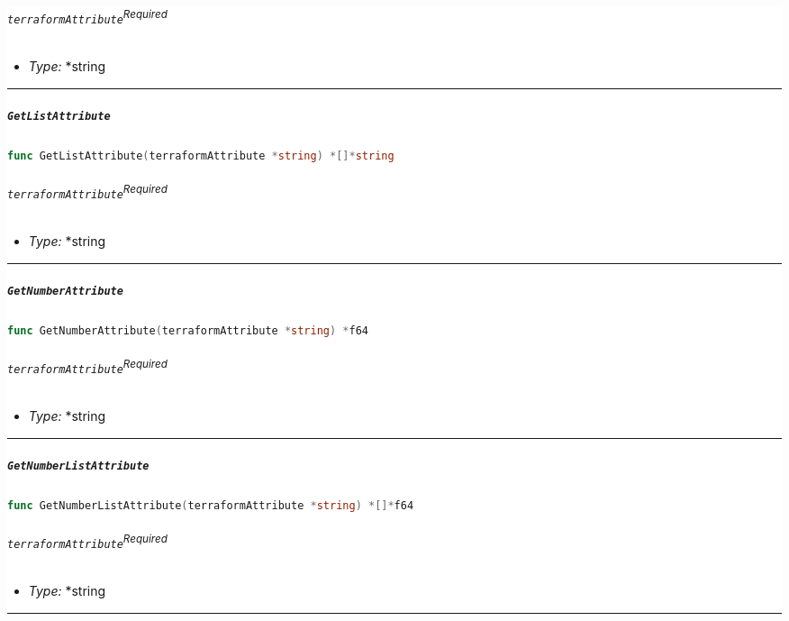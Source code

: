 ###### `terraformAttribute`<sup>Required</sup> <a name="terraformAttribute" id="@cdktf/provider-azurerm.sqlServer.SqlServerIdentityOutputReference.getBooleanMapAttribute.parameter.terraformAttribute"></a>

- *Type:* *string

---

##### `GetListAttribute` <a name="GetListAttribute" id="@cdktf/provider-azurerm.sqlServer.SqlServerIdentityOutputReference.getListAttribute"></a>

```go
func GetListAttribute(terraformAttribute *string) *[]*string
```

###### `terraformAttribute`<sup>Required</sup> <a name="terraformAttribute" id="@cdktf/provider-azurerm.sqlServer.SqlServerIdentityOutputReference.getListAttribute.parameter.terraformAttribute"></a>

- *Type:* *string

---

##### `GetNumberAttribute` <a name="GetNumberAttribute" id="@cdktf/provider-azurerm.sqlServer.SqlServerIdentityOutputReference.getNumberAttribute"></a>

```go
func GetNumberAttribute(terraformAttribute *string) *f64
```

###### `terraformAttribute`<sup>Required</sup> <a name="terraformAttribute" id="@cdktf/provider-azurerm.sqlServer.SqlServerIdentityOutputReference.getNumberAttribute.parameter.terraformAttribute"></a>

- *Type:* *string

---

##### `GetNumberListAttribute` <a name="GetNumberListAttribute" id="@cdktf/provider-azurerm.sqlServer.SqlServerIdentityOutputReference.getNumberListAttribute"></a>

```go
func GetNumberListAttribute(terraformAttribute *string) *[]*f64
```

###### `terraformAttribute`<sup>Required</sup> <a name="terraformAttribute" id="@cdktf/provider-azurerm.sqlServer.SqlServerIdentityOutputReference.getNumberListAttribute.parameter.terraformAttribute"></a>

- *Type:* *string

---